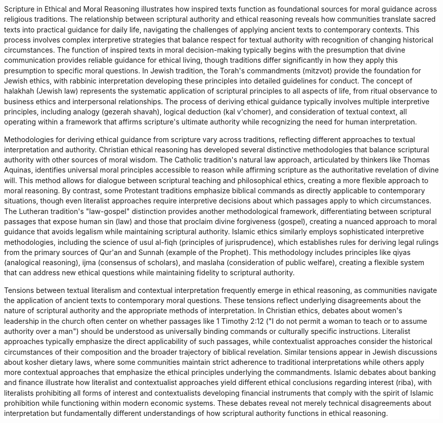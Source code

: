 Scripture in Ethical and Moral Reasoning illustrates how inspired texts function as foundational sources for moral guidance across religious traditions. The relationship between scriptural authority and ethical reasoning reveals how communities translate sacred texts into practical guidance for daily life, navigating the challenges of applying ancient texts to contemporary contexts. This process involves complex interpretive strategies that balance respect for textual authority with recognition of changing historical circumstances. The function of inspired texts in moral decision-making typically begins with the presumption that divine communication provides reliable guidance for ethical living, though traditions differ significantly in how they apply this presumption to specific moral questions. In Jewish tradition, the Torah's commandments (mitzvot) provide the foundation for Jewish ethics, with rabbinic interpretation developing these principles into detailed guidelines for conduct. The concept of halakhah (Jewish law) represents the systematic application of scriptural principles to all aspects of life, from ritual observance to business ethics and interpersonal relationships. The process of deriving ethical guidance typically involves multiple interpretive principles, including analogy (gezerah shavah), logical deduction (kal v'chomer), and consideration of textual context, all operating within a framework that affirms scripture's ultimate authority while recognizing the need for human interpretation.

Methodologies for deriving ethical guidance from scripture vary across traditions, reflecting different approaches to textual interpretation and authority. Christian ethical reasoning has developed several distinctive methodologies that balance scriptural authority with other sources of moral wisdom. The Catholic tradition's natural law approach, articulated by thinkers like Thomas Aquinas, identifies universal moral principles accessible to reason while affirming scripture as the authoritative revelation of divine will. This method allows for dialogue between scriptural teaching and philosophical ethics, creating a more flexible approach to moral reasoning. By contrast, some Protestant traditions emphasize biblical commands as directly applicable to contemporary situations, though even literalist approaches require interpretive decisions about which passages apply to which circumstances. The Lutheran tradition's "law-gospel" distinction provides another methodological framework, differentiating between scriptural passages that expose human sin (law) and those that proclaim divine forgiveness (gospel), creating a nuanced approach to moral guidance that avoids legalism while maintaining scriptural authority. Islamic ethics similarly employs sophisticated interpretive methodologies, including the science of usul al-fiqh (principles of jurisprudence), which establishes rules for deriving legal rulings from the primary sources of Qur'an and Sunnah (example of the Prophet). This methodology includes principles like qiyas (analogical reasoning), ijma (consensus of scholars), and maslaha (consideration of public welfare), creating a flexible system that can address new ethical questions while maintaining fidelity to scriptural authority.

Tensions between textual literalism and contextual interpretation frequently emerge in ethical reasoning, as communities navigate the application of ancient texts to contemporary moral questions. These tensions reflect underlying disagreements about the nature of scriptural authority and the appropriate methods of interpretation. In Christian ethics, debates about women's leadership in the church often center on whether passages like 1 Timothy 2:12 ("I do not permit a woman to teach or to assume authority over a man") should be understood as universally binding commands or culturally specific instructions. Literalist approaches typically emphasize the direct applicability of such passages, while contextualist approaches consider the historical circumstances of their composition and the broader trajectory of biblical revelation. Similar tensions appear in Jewish discussions about kosher dietary laws, where some communities maintain strict adherence to traditional interpretations while others apply more contextual approaches that emphasize the ethical principles underlying the commandments. Islamic debates about banking and finance illustrate how literalist and contextualist approaches yield different ethical conclusions regarding interest (riba), with literalists prohibiting all forms of interest and contextualists developing financial instruments that comply with the spirit of Islamic prohibition while functioning within modern economic systems. These debates reveal not merely technical disagreements about interpretation but fundamentally different understandings of how scriptural authority functions in ethical reasoning.
